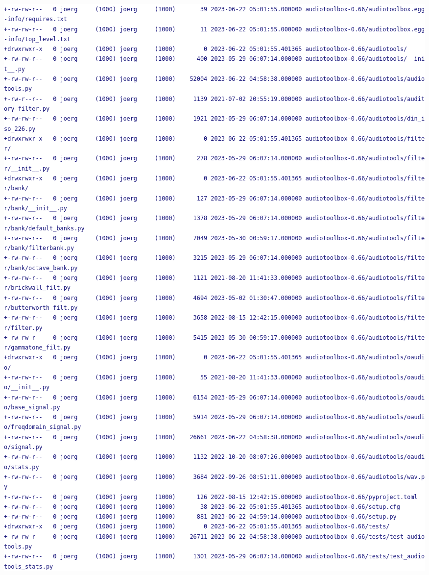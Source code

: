 ```diff
+-rw-rw-r--   0 joerg     (1000) joerg     (1000)       39 2023-06-22 05:01:55.000000 audiotoolbox-0.66/audiotoolbox.egg-info/requires.txt
+-rw-rw-r--   0 joerg     (1000) joerg     (1000)       11 2023-06-22 05:01:55.000000 audiotoolbox-0.66/audiotoolbox.egg-info/top_level.txt
+drwxrwxr-x   0 joerg     (1000) joerg     (1000)        0 2023-06-22 05:01:55.401365 audiotoolbox-0.66/audiotools/
+-rw-rw-r--   0 joerg     (1000) joerg     (1000)      400 2023-05-29 06:07:14.000000 audiotoolbox-0.66/audiotools/__init__.py
+-rw-rw-r--   0 joerg     (1000) joerg     (1000)    52004 2023-06-22 04:58:38.000000 audiotoolbox-0.66/audiotools/audiotools.py
+-rw-r--r--   0 joerg     (1000) joerg     (1000)     1139 2021-07-02 20:55:19.000000 audiotoolbox-0.66/audiotools/auditory_filter.py
+-rw-rw-r--   0 joerg     (1000) joerg     (1000)     1921 2023-05-29 06:07:14.000000 audiotoolbox-0.66/audiotools/din_iso_226.py
+drwxrwxr-x   0 joerg     (1000) joerg     (1000)        0 2023-06-22 05:01:55.401365 audiotoolbox-0.66/audiotools/filter/
+-rw-rw-r--   0 joerg     (1000) joerg     (1000)      278 2023-05-29 06:07:14.000000 audiotoolbox-0.66/audiotools/filter/__init__.py
+drwxrwxr-x   0 joerg     (1000) joerg     (1000)        0 2023-06-22 05:01:55.401365 audiotoolbox-0.66/audiotools/filter/bank/
+-rw-rw-r--   0 joerg     (1000) joerg     (1000)      127 2023-05-29 06:07:14.000000 audiotoolbox-0.66/audiotools/filter/bank/__init__.py
+-rw-rw-r--   0 joerg     (1000) joerg     (1000)     1378 2023-05-29 06:07:14.000000 audiotoolbox-0.66/audiotools/filter/bank/default_banks.py
+-rw-rw-r--   0 joerg     (1000) joerg     (1000)     7049 2023-05-30 00:59:17.000000 audiotoolbox-0.66/audiotools/filter/bank/filterbank.py
+-rw-rw-r--   0 joerg     (1000) joerg     (1000)     3215 2023-05-29 06:07:14.000000 audiotoolbox-0.66/audiotools/filter/bank/octave_bank.py
+-rw-rw-r--   0 joerg     (1000) joerg     (1000)     1121 2021-08-20 11:41:33.000000 audiotoolbox-0.66/audiotools/filter/brickwall_filt.py
+-rw-rw-r--   0 joerg     (1000) joerg     (1000)     4694 2023-05-02 01:30:47.000000 audiotoolbox-0.66/audiotools/filter/butterworth_filt.py
+-rw-rw-r--   0 joerg     (1000) joerg     (1000)     3658 2022-08-15 12:42:15.000000 audiotoolbox-0.66/audiotools/filter/filter.py
+-rw-rw-r--   0 joerg     (1000) joerg     (1000)     5415 2023-05-30 00:59:17.000000 audiotoolbox-0.66/audiotools/filter/gammatone_filt.py
+drwxrwxr-x   0 joerg     (1000) joerg     (1000)        0 2023-06-22 05:01:55.401365 audiotoolbox-0.66/audiotools/oaudio/
+-rw-rw-r--   0 joerg     (1000) joerg     (1000)       55 2021-08-20 11:41:33.000000 audiotoolbox-0.66/audiotools/oaudio/__init__.py
+-rw-rw-r--   0 joerg     (1000) joerg     (1000)     6154 2023-05-29 06:07:14.000000 audiotoolbox-0.66/audiotools/oaudio/base_signal.py
+-rw-rw-r--   0 joerg     (1000) joerg     (1000)     5914 2023-05-29 06:07:14.000000 audiotoolbox-0.66/audiotools/oaudio/freqdomain_signal.py
+-rw-rw-r--   0 joerg     (1000) joerg     (1000)    26661 2023-06-22 04:58:38.000000 audiotoolbox-0.66/audiotools/oaudio/signal.py
+-rw-rw-r--   0 joerg     (1000) joerg     (1000)     1132 2022-10-20 08:07:26.000000 audiotoolbox-0.66/audiotools/oaudio/stats.py
+-rw-rw-r--   0 joerg     (1000) joerg     (1000)     3684 2022-09-26 08:51:11.000000 audiotoolbox-0.66/audiotools/wav.py
+-rw-rw-r--   0 joerg     (1000) joerg     (1000)      126 2022-08-15 12:42:15.000000 audiotoolbox-0.66/pyproject.toml
+-rw-rw-r--   0 joerg     (1000) joerg     (1000)       38 2023-06-22 05:01:55.401365 audiotoolbox-0.66/setup.cfg
+-rw-rw-r--   0 joerg     (1000) joerg     (1000)      881 2023-06-22 04:59:14.000000 audiotoolbox-0.66/setup.py
+drwxrwxr-x   0 joerg     (1000) joerg     (1000)        0 2023-06-22 05:01:55.401365 audiotoolbox-0.66/tests/
+-rw-rw-r--   0 joerg     (1000) joerg     (1000)    26711 2023-06-22 04:58:38.000000 audiotoolbox-0.66/tests/test_audiotools.py
+-rw-rw-r--   0 joerg     (1000) joerg     (1000)     1301 2023-05-29 06:07:14.000000 audiotoolbox-0.66/tests/test_audiotools_stats.py
```